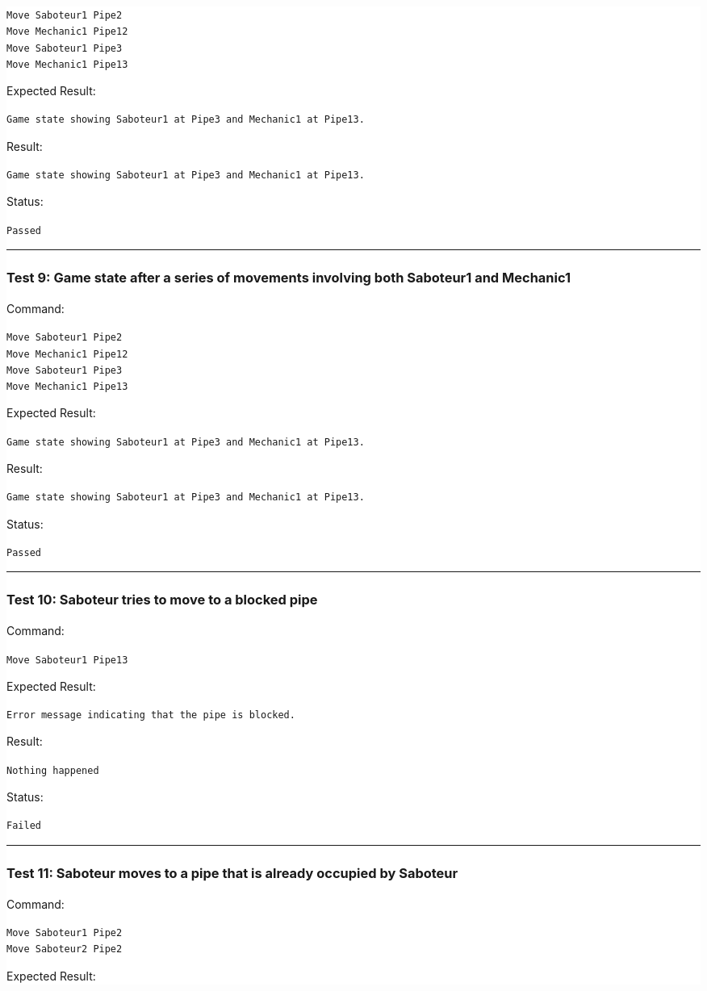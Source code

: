     Move Saboteur1 Pipe2
    Move Mechanic1 Pipe12
    Move Saboteur1 Pipe3
    Move Mechanic1 Pipe13
Expected Result:

    Game state showing Saboteur1 at Pipe3 and Mechanic1 at Pipe13.
Result:

    Game state showing Saboteur1 at Pipe3 and Mechanic1 at Pipe13.
Status:

    Passed

------------
### Test 9: Game state after a series of movements involving both Saboteur1 and Mechanic1
Command:

    Move Saboteur1 Pipe2
    Move Mechanic1 Pipe12
    Move Saboteur1 Pipe3
    Move Mechanic1 Pipe13
Expected Result:

    Game state showing Saboteur1 at Pipe3 and Mechanic1 at Pipe13.
Result:

    Game state showing Saboteur1 at Pipe3 and Mechanic1 at Pipe13.
Status:

    Passed

------------
### Test 10: Saboteur tries to move to a blocked pipe
Command:

    Move Saboteur1 Pipe13
Expected Result:

    Error message indicating that the pipe is blocked.
Result:

    Nothing happened
Status:

    Failed

------------
### Test 11: Saboteur moves to a pipe that is already occupied by Saboteur
Command:

    Move Saboteur1 Pipe2
    Move Saboteur2 Pipe2
Expected Result:
